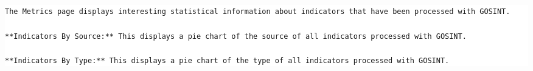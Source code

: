 ```
The Metrics page displays interesting statistical information about indicators that have been processed with GOSINT.

**Indicators By Source:** This displays a pie chart of the source of all indicators processed with GOSINT.

**Indicators By Type:** This displays a pie chart of the type of all indicators processed with GOSINT.
